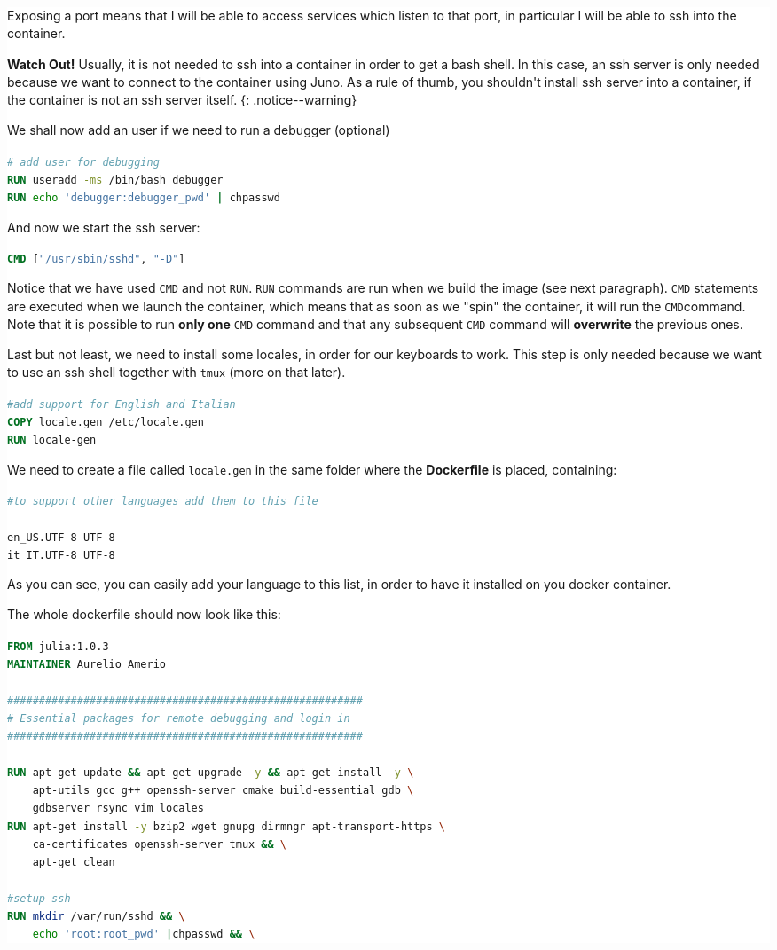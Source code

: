 Exposing a port means that I will be able to access services which listen to that port, in particular I will be able to ssh into the container.

**Watch Out!** Usually, it is not needed to ssh into a container in order to get a bash shell. In this case, an ssh server is only needed because we want to connect to the container using Juno. As a rule of thumb, you shouldn't install ssh server into a container, if the container is not an ssh server itself.
{: .notice--warning}

We shall now add an user if we need to run a debugger (optional)

```dockerfile
# add user for debugging
RUN useradd -ms /bin/bash debugger
RUN echo 'debugger:debugger_pwd' | chpasswd
```

And now we start the ssh server:

```dockerfile
CMD ["/usr/sbin/sshd", "-D"]
```

Notice that we have used `CMD` and not `RUN`. `RUN` commands are run when we build the image (see [next ](#build)paragraph). `CMD` statements are executed when we launch the container, which means that as soon as we "spin" the container, it will run the `CMD`command. Note that it is possible to run **only one** `CMD` command and that any subsequent `CMD` command will **overwrite** the previous ones.

Last but not least, we need to install some locales, in order for our keyboards to work. This step is only needed because we want to use an ssh shell together with `tmux` (more on that later).

```dockerfile
#add support for English and Italian
COPY locale.gen /etc/locale.gen
RUN locale-gen
```

We need to create a file called `locale.gen` in the same folder where the **Dockerfile** is placed, containing:

```dockerfile
#to support other languages add them to this file

en_US.UTF-8 UTF-8
it_IT.UTF-8 UTF-8
```

As you can see, you can easily add your language to this list, in order to have it installed on you docker container.

The whole dockerfile should now look like this:

```dockerfile
FROM julia:1.0.3
MAINTAINER Aurelio Amerio

########################################################
# Essential packages for remote debugging and login in
########################################################

RUN apt-get update && apt-get upgrade -y && apt-get install -y \
    apt-utils gcc g++ openssh-server cmake build-essential gdb \
    gdbserver rsync vim locales
RUN apt-get install -y bzip2 wget gnupg dirmngr apt-transport-https \
	ca-certificates openssh-server tmux && \
    apt-get clean

#setup ssh
RUN mkdir /var/run/sshd && \
    echo 'root:root_pwd' |chpasswd && \
```